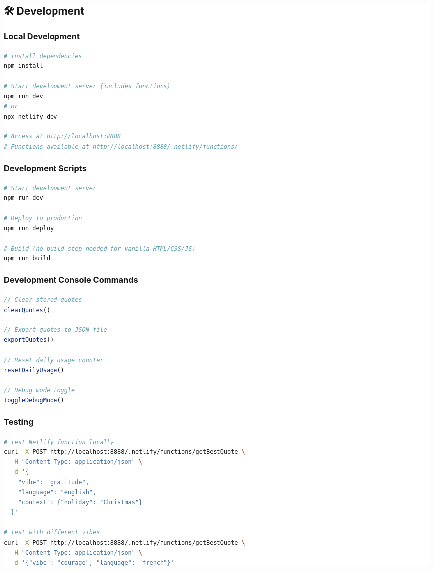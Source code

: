 ## 🛠 Development

### Local Development
```bash
# Install dependencies
npm install

# Start development server (includes functions)
npm run dev
# or
npx netlify dev

# Access at http://localhost:8888
# Functions available at http://localhost:8888/.netlify/functions/
```

### Development Scripts
```bash
# Start development server
npm run dev

# Deploy to production
npm run deploy

# Build (no build step needed for vanilla HTML/CSS/JS)
npm run build
```

### Development Console Commands
```javascript
// Clear stored quotes
clearQuotes()

// Export quotes to JSON file
exportQuotes()

// Reset daily usage counter
resetDailyUsage()

// Debug mode toggle
toggleDebugMode()
```

### Testing
```bash
# Test Netlify function locally
curl -X POST http://localhost:8888/.netlify/functions/getBestQuote \
  -H "Content-Type: application/json" \
  -d '{
    "vibe": "gratitude",
    "language": "english",
    "context": {"holiday": "Christmas"}
  }'

# Test with different vibes
curl -X POST http://localhost:8888/.netlify/functions/getBestQuote \
  -H "Content-Type: application/json" \
  -d '{"vibe": "courage", "language": "french"}'
```
